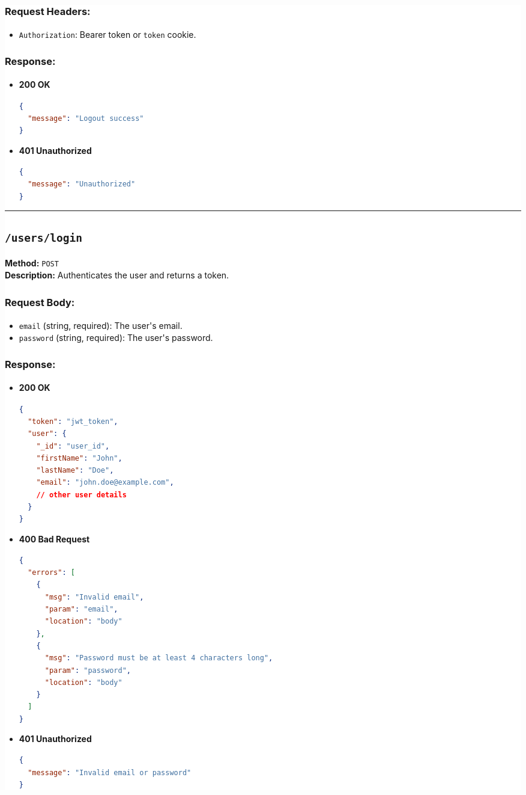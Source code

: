 ### Request Headers:
- `Authorization`: Bearer token or `token` cookie.

### Response:
- **200 OK**  
  ```json
  {
    "message": "Logout success"
  }
  ```
- **401 Unauthorized**  
  ```json
  {
    "message": "Unauthorized"
  }
  ```

---

## `/users/login`
**Method:** `POST`  
**Description:** Authenticates the user and returns a token.  

### Request Body:
- `email` (string, required): The user's email.  
- `password` (string, required): The user's password.  

### Response:
- **200 OK**  
  ```json
  {
    "token": "jwt_token",
    "user": {
      "_id": "user_id",
      "firstName": "John",
      "lastName": "Doe",
      "email": "john.doe@example.com",
      // other user details
    }
  }
  ```
- **400 Bad Request**  
  ```json
  {
    "errors": [
      {
        "msg": "Invalid email",
        "param": "email",
        "location": "body"
      },
      {
        "msg": "Password must be at least 4 characters long",
        "param": "password",
        "location": "body"
      }
    ]
  }
  ```
- **401 Unauthorized**  
  ```json
  {
    "message": "Invalid email or password"
  }
  ```